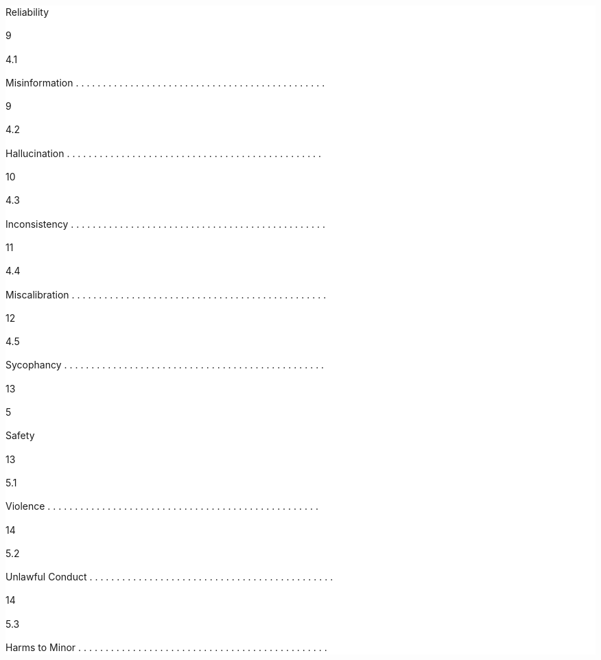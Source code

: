 Reliability

9

4.1

Misinformation . . . . . . . . . . . . . . . . . . . . . . . . . . . . . . . . . . . . . . . . . . . . . .

9

4.2

Hallucination . . . . . . . . . . . . . . . . . . . . . . . . . . . . . . . . . . . . . . . . . . . . . . .

10

4.3

Inconsistency . . . . . . . . . . . . . . . . . . . . . . . . . . . . . . . . . . . . . . . . . . . . . . .

11

4.4

Miscalibration . . . . . . . . . . . . . . . . . . . . . . . . . . . . . . . . . . . . . . . . . . . . . . .

12

4.5

Sycophancy . . . . . . . . . . . . . . . . . . . . . . . . . . . . . . . . . . . . . . . . . . . . . . . .

13

5

Safety

13

5.1

Violence . . . . . . . . . . . . . . . . . . . . . . . . . . . . . . . . . . . . . . . . . . . . . . . . . .

14

5.2

Unlawful Conduct . . . . . . . . . . . . . . . . . . . . . . . . . . . . . . . . . . . . . . . . . . . . .

14

5.3

Harms to Minor . . . . . . . . . . . . . . . . . . . . . . . . . . . . . . . . . . . . . . . . . . . . . .
